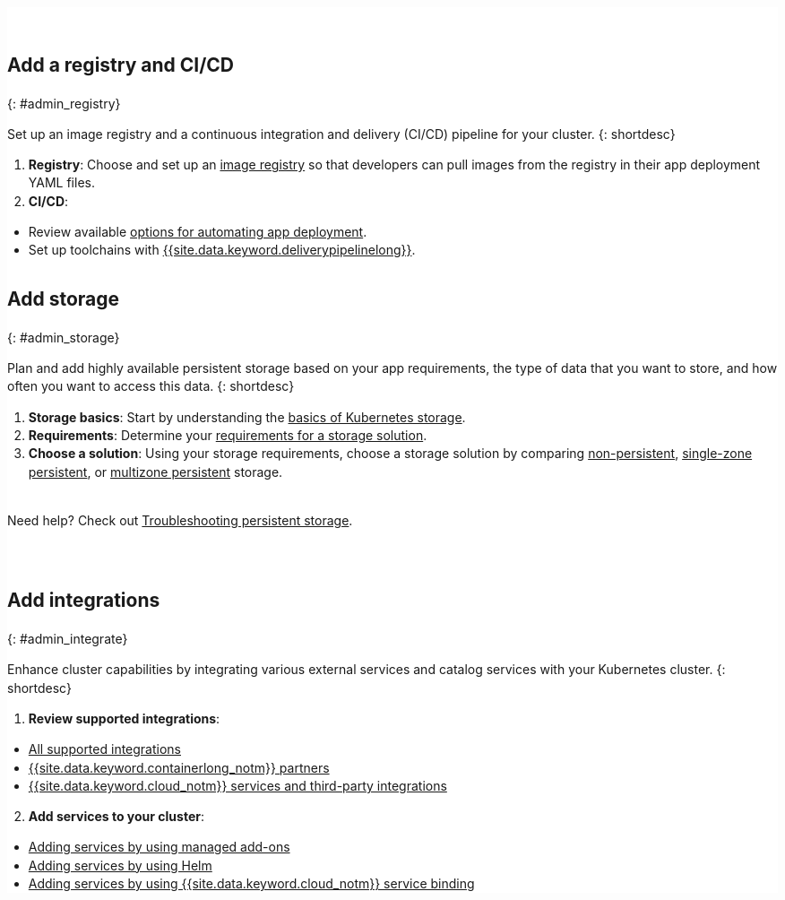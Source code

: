 
<br />


## Add a registry and CI/CD
{: #admin_registry}

Set up an image registry and a continuous integration and delivery (CI/CD) pipeline for your cluster.
{: shortdesc}

1.  **Registry**: Choose and set up an [image registry](/docs/containers?topic=containers-registry) so that developers can pull images from the registry in their app deployment YAML files.
2.  **CI/CD**:
  * Review available [options for automating app deployment](/docs/containers?topic=containers-cicd).
  * Set up toolchains with [{{site.data.keyword.deliverypipelinelong}}](/docs/containers?topic=containers-cicd#continuous-delivery-pipeline).

## Add storage
{: #admin_storage}

Plan and add highly available persistent storage based on your app requirements, the type of data that you want to store, and how often you want to access this data.
{: shortdesc}

1. **Storage basics**: Start by understanding the [basics of Kubernetes storage](/docs/containers?topic=containers-kube_concepts).
2. **Requirements**: Determine your [requirements for a storage solution](/docs/containers?topic=containers-storage_planning).
3. **Choose a solution**: Using your storage requirements, choose a storage solution by comparing [non-persistent](/docs/containers?topic=containers-storage_planning#non_persistent_overview), [single-zone persistent](/docs/containers?topic=containers-storage_planning#single_zone_persistent_storage), or [multizone persistent](/docs/containers?topic=containers-storage_planning#persistent_storage_overview) storage.

</br>Need help? Check out [Troubleshooting persistent storage](/docs/containers?topic=containers-cs_troubleshoot_storage#cs_troubleshoot_storage).

<br />


## Add integrations
{: #admin_integrate}

Enhance cluster capabilities by integrating various external services and catalog services with your Kubernetes cluster.
{: shortdesc}

1. **Review supported integrations**:
  * [All supported integrations](/docs/containers?topic=containers-supported_integrations)
  * [{{site.data.keyword.containerlong_notm}} partners](/docs/containers?topic=containers-service-partners)
  * [{{site.data.keyword.cloud_notm}} services and third-party integrations](/docs/containers?topic=containers-ibm-3rd-party-integrations)
2. **Add services to your cluster**:
  * [Adding services by using managed add-ons](/docs/containers?topic=containers-managed-addons)
  * [Adding services by using Helm](/docs/containers?topic=containers-helm)
  * [Adding services by using {{site.data.keyword.cloud_notm}} service binding](/docs/containers?topic=containers-service-binding)
